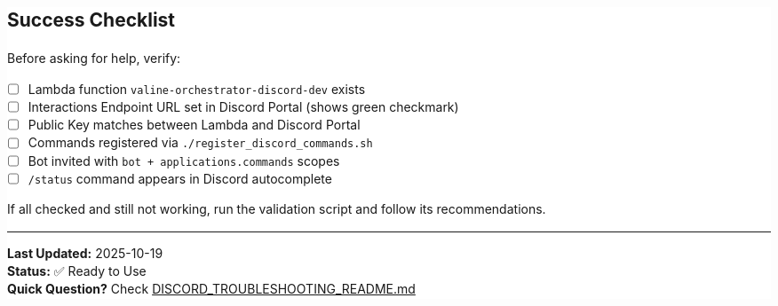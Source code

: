 
## Success Checklist

Before asking for help, verify:

- [ ] Lambda function `valine-orchestrator-discord-dev` exists
- [ ] Interactions Endpoint URL set in Discord Portal (shows green checkmark)
- [ ] Public Key matches between Lambda and Discord Portal
- [ ] Commands registered via `./register_discord_commands.sh`
- [ ] Bot invited with `bot + applications.commands` scopes
- [ ] `/status` command appears in Discord autocomplete

If all checked and still not working, run the validation script and follow its recommendations.

---

**Last Updated:** 2025-10-19  
**Status:** ✅ Ready to Use  
**Quick Question?** Check [DISCORD_TROUBLESHOOTING_README.md](./DISCORD_TROUBLESHOOTING_README.md)
